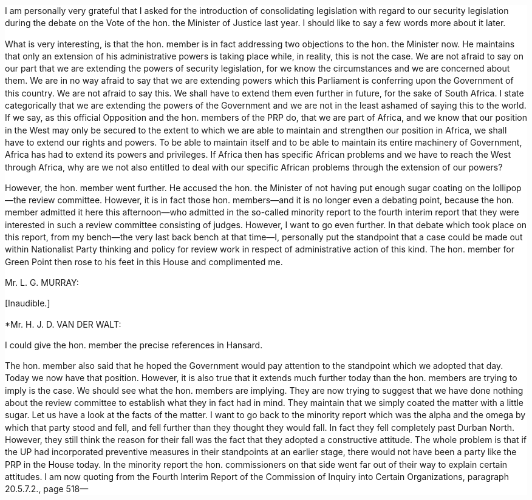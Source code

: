 <p>I am personally very grateful that I asked for the introduction of consolidating legislation with regard to our security legislation during the debate on the Vote of the hon. the Minister of Justice last year. I should like to say a few words more about it later.</p>

<p>What is very interesting, is that the hon. member is in fact addressing two objections to the hon. the Minister now. He maintains that only an extension of his administrative powers is taking place while, in reality, this is not the case. We are not afraid to say on our part that we are extending the powers of security legislation, for we know the circumstances and we are concerned about them. We are in no way afraid to say that we are extending powers <span class="col_6445-6446" refersTo="page_0553"/>which this Parliament is conferring upon the Government of this country. We are not afraid to say this. We shall have to extend them even further in future, for the sake of South Africa. I state categorically that we are extending the powers of the Government and we are not in the least ashamed of saying this to the world. If we say, as this official Opposition and the hon. members of the PRP do, that we are part of Africa, and we know that our position in the West may only be secured to the extent to which we are able to maintain and strengthen our position in Africa, we shall have to extend our rights and powers. To be able to maintain itself and to be able to maintain its entire machinery of Government, Africa has had to extend its powers and privileges. If Africa then has specific African problems and we have to reach the West through Africa, why are we not also entitled to deal with our specific African problems through the extension of our powers?</p>

<p>However, the hon. member went further. He accused the hon. the Minister of not having put enough sugar coating on the lollipop&#x2014;the review committee. However, it is in fact those hon. members&#x2014;and it is no longer even a debating point, because the hon. member admitted it here this afternoon&#x2014;who admitted in the so-called minority report to the fourth interim report that they were interested in such a review committee consisting of judges. However, I want to go even further. In that debate which took place on this report, from my bench&#x2014;the very last back bench at that time&#x2014;I, personally put the standpoint that a case could be made out within Nationalist Party thinking and policy for review work in respect of administrative action of this kind. The hon. member for Green Point then rose to his feet in this House and complimented me.</p>

</speech>

<speech by="#murray">

<from>Mr. <person refersTo="hansard_za">L. G. MURRAY</person>:</from>

<p>[Inaudible.]</p>

</speech>

<speech by="#van_der_walt">

<from>*Mr. <person refersTo="hansard_za">H. J. D. VAN DER WALT</person>:</from>

<p>I could give the hon. member the precise references in Hansard.</p>

<p>The hon. member also said that he hoped the Government would pay attention to the standpoint which we adopted that day. Today we now have that position. However, it is also true that it extends much further today than the hon. members are trying to imply is the case. We should see what the hon. members are implying. They are now trying to suggest that we have done nothing about the review committee to establish what they in fact had in mind. They maintain that we simply coated the matter with a little sugar. Let us have a look at the facts of the matter. I want to go back to the minority report which was the alpha and the omega by which that party stood and fell, and fell further than they thought they would fall. In fact they fell completely past Durban North. However, they still think the reason for their fall was the fact that they adopted a constructive attitude. The whole problem is that if the UP had incorporated preventive measures in their standpoints at an earlier stage, there would not have been a party like the PRP in the House today. In the minority report the hon. commissioners on that side went far out of their way to explain certain attitudes. I am now quoting from the Fourth Interim Report of the Commission of Inquiry into Certain Organizations, paragraph 20.5.7.2., page 518&#x2014;</p>
